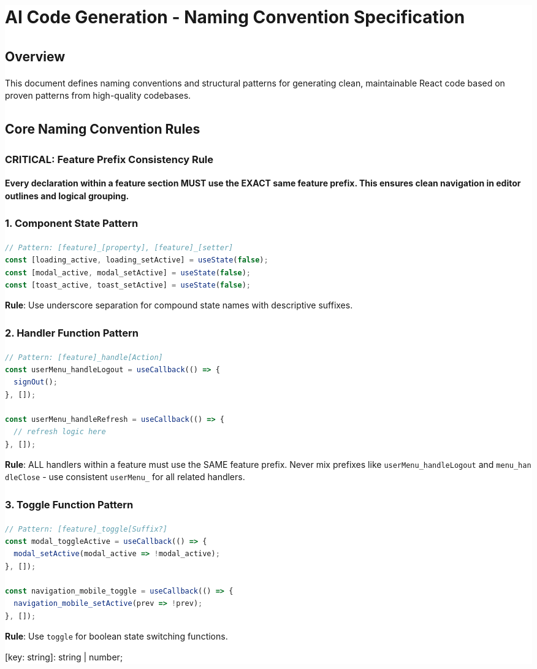 # AI Code Generation - Naming Convention Specification

## Overview
This document defines naming conventions and structural patterns for generating clean, maintainable React code based on proven patterns from high-quality codebases.

## Core Naming Convention Rules

### **CRITICAL: Feature Prefix Consistency Rule**
**Every declaration within a feature section MUST use the EXACT same feature prefix. This ensures clean navigation in editor outlines and logical grouping.**

### 1. **Component State Pattern**
```javascript
// Pattern: [feature]_[property], [feature]_[setter]
const [loading_active, loading_setActive] = useState(false);
const [modal_active, modal_setActive] = useState(false);
const [toast_active, toast_setActive] = useState(false);
```

**Rule**: Use underscore separation for compound state names with descriptive suffixes.

### 2. **Handler Function Pattern**
```javascript
// Pattern: [feature]_handle[Action]
const userMenu_handleLogout = useCallback(() => {
  signOut();
}, []);

const userMenu_handleRefresh = useCallback(() => {
  // refresh logic here
}, []);
```

**Rule**: ALL handlers within a feature must use the SAME feature prefix. Never mix prefixes like `userMenu_handleLogout` and `menu_handleClose` - use consistent `userMenu_` for all related handlers.

### 3. **Toggle Function Pattern**
```javascript
// Pattern: [feature]_toggle[Suffix?]
const modal_toggleActive = useCallback(() => {
  modal_setActive(modal_active => !modal_active);
}, []);

const navigation_mobile_toggle = useCallback(() => {
  navigation_mobile_setActive(prev => !prev);
}, []);
```

**Rule**: Use `toggle` for boolean state switching functions.


  [key: string]: string | number;